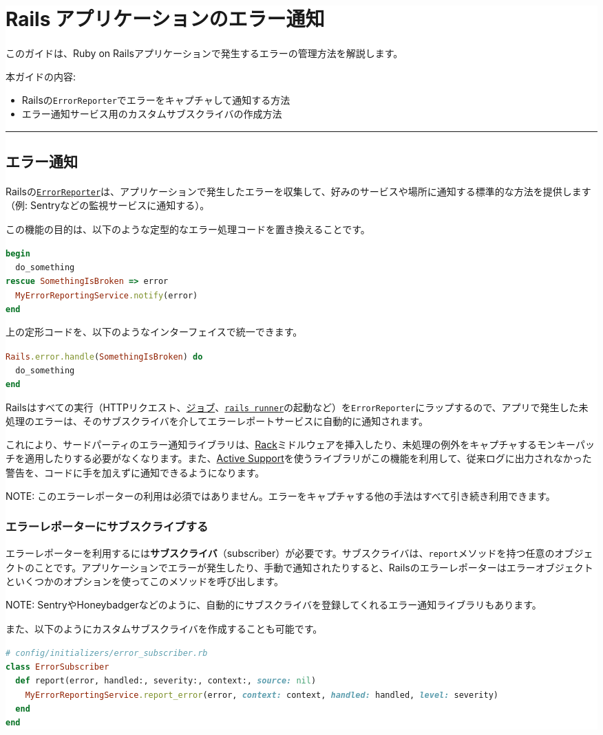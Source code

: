 Rails アプリケーションのエラー通知
========================

このガイドは、Ruby on Railsアプリケーションで発生するエラーの管理方法を解説します。

本ガイドの内容:

* Railsの`ErrorReporter`でエラーをキャプチャして通知する方法
* エラー通知サービス用のカスタムサブスクライバの作成方法

--------------------------------------------------------------------------------

エラー通知
------------------------

Railsの[`ErrorReporter`][]は、アプリケーションで発生したエラーを収集して、好みのサービスや場所に通知する標準的な方法を提供します（例: Sentryなどの監視サービスに通知する）。

この機能の目的は、以下のような定型的なエラー処理コードを置き換えることです。

```ruby
begin
  do_something
rescue SomethingIsBroken => error
  MyErrorReportingService.notify(error)
end
```

上の定形コードを、以下のようなインターフェイスで統一できます。

```ruby
Rails.error.handle(SomethingIsBroken) do
  do_something
end
```

Railsはすべての実行（HTTPリクエスト、[ジョブ](active_job_basics.html)、[`rails runner`](command_line.html#bin-rails-runner)の起動など）を`ErrorReporter`にラップするので、アプリで発生した未処理のエラーは、そのサブスクライバを介してエラーレポートサービスに自動的に通知されます。

これにより、サードパーティのエラー通知ライブラリは、[Rack](rails_on_rack.html)ミドルウェアを挿入したり、未処理の例外をキャプチャするモンキーパッチを適用したりする必要がなくなります。また、[Active Support](https://api.rubyonrails.org/classes/ActiveSupport.html)を使うライブラリがこの機能を利用して、従来ログに出力されなかった警告を、コードに手を加えずに通知できるようになります。

[`ErrorReporter`]: https://api.rubyonrails.org/classes/ActiveSupport/ErrorReporter.html

NOTE: このエラーレポーターの利用は必須ではありません。エラーをキャプチャする他の手法はすべて引き続き利用できます。

### エラーレポーターにサブスクライブする

エラーレポーターを利用するには**サブスクライバ**（subscriber）が必要です。サブスクライバは、`report`メソッドを持つ任意のオブジェクトのことです。アプリケーションでエラーが発生したり、手動で通知されたりすると、Railsのエラーレポーターはエラーオブジェクトといくつかのオプションを使ってこのメソッドを呼び出します。

NOTE: SentryやHoneybadgerなどのように、自動的にサブスクライバを登録してくれるエラー通知ライブラリもあります。

また、以下のようにカスタムサブスクライバを作成することも可能です。

```ruby
# config/initializers/error_subscriber.rb
class ErrorSubscriber
  def report(error, handled:, severity:, context:, source: nil)
    MyErrorReportingService.report_error(error, context: context, handled: handled, level: severity)
  end
end
```


[`Rails.error.subscribe`]: https://api.rubyonrails.org/classes/ActiveSupport/ErrorReporter.html#method-i-subscribe
[`Rails.error.unsubscribe`]: https://api.rubyonrails.org/classes/ActiveSupport/ErrorReporter.html#method-i-unsubscribe
[`Rails.error.handle`]: https://api.rubyonrails.org/classes/ActiveSupport/ErrorReporter.html#method-i-handle
[`Rails.error.record`]: https://api.rubyonrails.org/classes/ActiveSupport/ErrorReporter.html#method-i-record
[`Rails.error.report`]: https://api.rubyonrails.org/classes/ActiveSupport/ErrorReporter.html#method-i-report
[`Rails.error.unexpected`]: https://api.rubyonrails.org/classes/ActiveSupport/ErrorReporter.html#method-i-unexpected
[`#set_context`]: https://api.rubyonrails.org/classes/ActiveSupport/ErrorReporter.html#method-i-set_context
[`Rails.error.disable`]: https://api.rubyonrails.org/classes/ActiveSupport/ErrorReporter.html#method-i-disable